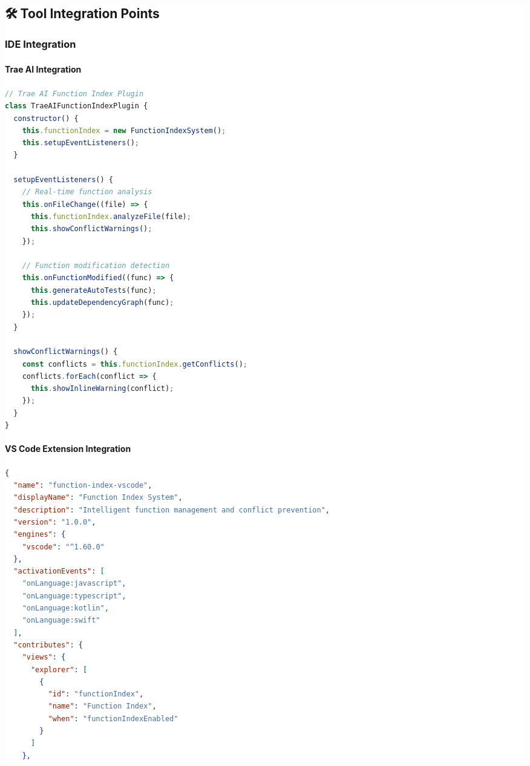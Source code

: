 ## 🛠️ Tool Integration Points

### IDE Integration

#### Trae AI Integration

```javascript
// Trae AI Function Index Plugin
class TraeAIFunctionIndexPlugin {
  constructor() {
    this.functionIndex = new FunctionIndexSystem();
    this.setupEventListeners();
  }
  
  setupEventListeners() {
    // Real-time function analysis
    this.onFileChange((file) => {
      this.functionIndex.analyzeFile(file);
      this.showConflictWarnings();
    });
    
    // Function modification detection
    this.onFunctionModified((func) => {
      this.generateAutoTests(func);
      this.updateDependencyGraph(func);
    });
  }
  
  showConflictWarnings() {
    const conflicts = this.functionIndex.getConflicts();
    conflicts.forEach(conflict => {
      this.showInlineWarning(conflict);
    });
  }
}
```

#### VS Code Extension Integration

```json
{
  "name": "function-index-vscode",
  "displayName": "Function Index System",
  "description": "Intelligent function management and conflict prevention",
  "version": "1.0.0",
  "engines": {
    "vscode": "^1.60.0"
  },
  "activationEvents": [
    "onLanguage:javascript",
    "onLanguage:typescript",
    "onLanguage:kotlin",
    "onLanguage:swift"
  ],
  "contributes": {
    "views": {
      "explorer": [
        {
          "id": "functionIndex",
          "name": "Function Index",
          "when": "functionIndexEnabled"
        }
      ]
    },
```